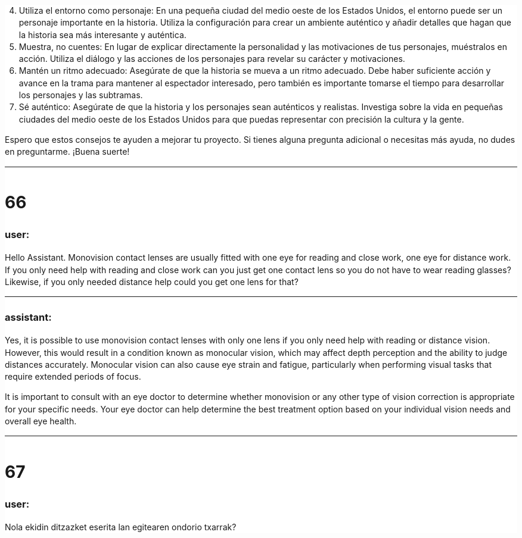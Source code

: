 4. Utiliza el entorno como personaje: En una pequeña ciudad del medio oeste de los Estados Unidos, el entorno puede ser un personaje importante en la historia. Utiliza la configuración para crear un ambiente auténtico y añadir detalles que hagan que la historia sea más interesante y auténtica.
5. Muestra, no cuentes: En lugar de explicar directamente la personalidad y las motivaciones de tus personajes, muéstralos en acción. Utiliza el diálogo y las acciones de los personajes para revelar su carácter y motivaciones.
6. Mantén un ritmo adecuado: Asegúrate de que la historia se mueva a un ritmo adecuado. Debe haber suficiente acción y avance en la trama para mantener al espectador interesado, pero también es importante tomarse el tiempo para desarrollar los personajes y las subtramas.
7. Sé auténtico: Asegúrate de que la historia y los personajes sean auténticos y realistas. Investiga sobre la vida en pequeñas ciudades del medio oeste de los Estados Unidos para que puedas representar con precisión la cultura y la gente.

Espero que estos consejos te ayuden a mejorar tu proyecto. Si tienes alguna pregunta adicional o necesitas más ayuda, no dudes en preguntarme. ¡Buena suerte!


------




# 66 

### user:
Hello Assistant. Monovision contact lenses are usually fitted with one eye for reading and close work, one eye for distance work. If you only need help with reading and close work can you just get one contact lens so you do not have to wear reading glasses? Likewise, if you only needed distance help could you get one lens for that?


------

### assistant:
Yes, it is possible to use monovision contact lenses with only one lens if you only need help with reading or distance vision. However, this would result in a condition known as monocular vision, which may affect depth perception and the ability to judge distances accurately. Monocular vision can also cause eye strain and fatigue, particularly when performing visual tasks that require extended periods of focus.

It is important to consult with an eye doctor to determine whether monovision or any other type of vision correction is appropriate for your specific needs. Your eye doctor can help determine the best treatment option based on your individual vision needs and overall eye health.


------




# 67 

### user:
Nola ekidin ditzazket eserita lan egitearen ondorio txarrak?
